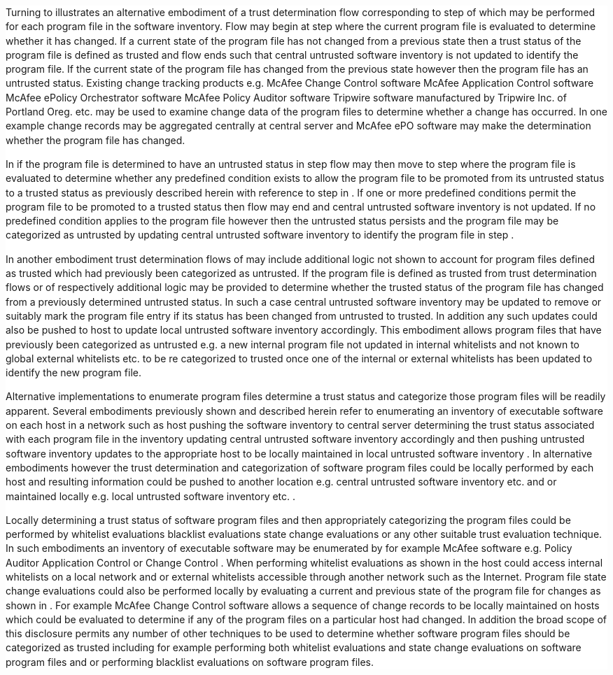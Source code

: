 Turning to illustrates an alternative embodiment of a trust determination flow corresponding to step of which may be performed for each program file in the software inventory. Flow may begin at step where the current program file is evaluated to determine whether it has changed. If a current state of the program file has not changed from a previous state then a trust status of the program file is defined as trusted and flow ends such that central untrusted software inventory is not updated to identify the program file. If the current state of the program file has changed from the previous state however then the program file has an untrusted status. Existing change tracking products e.g. McAfee Change Control software McAfee Application Control software McAfee ePolicy Orchestrator software McAfee Policy Auditor software Tripwire software manufactured by Tripwire Inc. of Portland Oreg. etc. may be used to examine change data of the program files to determine whether a change has occurred. In one example change records may be aggregated centrally at central server and McAfee ePO software may make the determination whether the program file has changed.

In if the program file is determined to have an untrusted status in step flow may then move to step where the program file is evaluated to determine whether any predefined condition exists to allow the program file to be promoted from its untrusted status to a trusted status as previously described herein with reference to step in . If one or more predefined conditions permit the program file to be promoted to a trusted status then flow may end and central untrusted software inventory is not updated. If no predefined condition applies to the program file however then the untrusted status persists and the program file may be categorized as untrusted by updating central untrusted software inventory to identify the program file in step .

In another embodiment trust determination flows of may include additional logic not shown to account for program files defined as trusted which had previously been categorized as untrusted. If the program file is defined as trusted from trust determination flows or of respectively additional logic may be provided to determine whether the trusted status of the program file has changed from a previously determined untrusted status. In such a case central untrusted software inventory may be updated to remove or suitably mark the program file entry if its status has been changed from untrusted to trusted. In addition any such updates could also be pushed to host to update local untrusted software inventory accordingly. This embodiment allows program files that have previously been categorized as untrusted e.g. a new internal program file not updated in internal whitelists and not known to global external whitelists etc. to be re categorized to trusted once one of the internal or external whitelists has been updated to identify the new program file.

Alternative implementations to enumerate program files determine a trust status and categorize those program files will be readily apparent. Several embodiments previously shown and described herein refer to enumerating an inventory of executable software on each host in a network such as host pushing the software inventory to central server determining the trust status associated with each program file in the inventory updating central untrusted software inventory accordingly and then pushing untrusted software inventory updates to the appropriate host to be locally maintained in local untrusted software inventory . In alternative embodiments however the trust determination and categorization of software program files could be locally performed by each host and resulting information could be pushed to another location e.g. central untrusted software inventory etc. and or maintained locally e.g. local untrusted software inventory etc. .

Locally determining a trust status of software program files and then appropriately categorizing the program files could be performed by whitelist evaluations blacklist evaluations state change evaluations or any other suitable trust evaluation technique. In such embodiments an inventory of executable software may be enumerated by for example McAfee software e.g. Policy Auditor Application Control or Change Control . When performing whitelist evaluations as shown in the host could access internal whitelists on a local network and or external whitelists accessible through another network such as the Internet. Program file state change evaluations could also be performed locally by evaluating a current and previous state of the program file for changes as shown in . For example McAfee Change Control software allows a sequence of change records to be locally maintained on hosts which could be evaluated to determine if any of the program files on a particular host had changed. In addition the broad scope of this disclosure permits any number of other techniques to be used to determine whether software program files should be categorized as trusted including for example performing both whitelist evaluations and state change evaluations on software program files and or performing blacklist evaluations on software program files.
